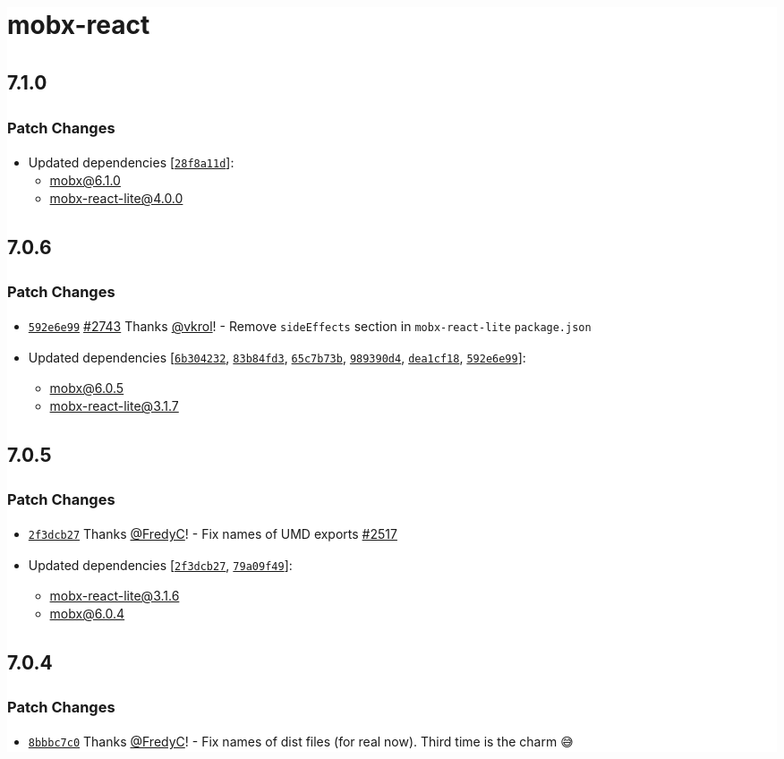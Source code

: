 # mobx-react

## 7.1.0

### Patch Changes

-   Updated dependencies [[`28f8a11d`](https://github.com/mobxjs/mobx/commit/28f8a11d8b94f1aca2eec4ae9c5f45c5ea2f4362)]:
    -   mobx@6.1.0
    -   mobx-react-lite@4.0.0

## 7.0.6

### Patch Changes

-   [`592e6e99`](https://github.com/mobxjs/mobx/commit/592e6e996c2d5264e162cfb0921a071c1d815c92) [#2743](https://github.com/mobxjs/mobx/pull/2743) Thanks [@vkrol](https://github.com/vkrol)! - Remove `sideEffects` section in `mobx-react-lite` `package.json`

-   Updated dependencies [[`6b304232`](https://github.com/mobxjs/mobx/commit/6b30423266e5418a3f20389d0bd0eae31f3384d2), [`83b84fd3`](https://github.com/mobxjs/mobx/commit/83b84fd354f2253fdd8ea556e217a92fc2633c00), [`65c7b73b`](https://github.com/mobxjs/mobx/commit/65c7b73b7f0b1a69a1a2786b5f484419d129d10b), [`989390d4`](https://github.com/mobxjs/mobx/commit/989390d46bbe9941b61ac6c6d1292f96445e7cc3), [`dea1cf18`](https://github.com/mobxjs/mobx/commit/dea1cf189b0f43929f4f626229d34a80bd10212e), [`592e6e99`](https://github.com/mobxjs/mobx/commit/592e6e996c2d5264e162cfb0921a071c1d815c92)]:
    -   mobx@6.0.5
    -   mobx-react-lite@3.1.7

## 7.0.5

### Patch Changes

-   [`2f3dcb27`](https://github.com/mobxjs/mobx/commit/2f3dcb274f795ffca4ae724b6b4795958620838d) Thanks [@FredyC](https://github.com/FredyC)! - Fix names of UMD exports [#2517](https://github.com/mobxjs/mobx/issues/2617)

-   Updated dependencies [[`2f3dcb27`](https://github.com/mobxjs/mobx/commit/2f3dcb274f795ffca4ae724b6b4795958620838d), [`79a09f49`](https://github.com/mobxjs/mobx/commit/79a09f49a9f2baddbab8d89e9a7ac07cffadf624)]:
    -   mobx-react-lite@3.1.6
    -   mobx@6.0.4

## 7.0.4

### Patch Changes

-   [`8bbbc7c0`](https://github.com/mobxjs/mobx/commit/8bbbc7c0df77cd79530add5db2d6a04cfe6d84b1) Thanks [@FredyC](https://github.com/FredyC)! - Fix names of dist files (for real now). Third time is the charm 😅
